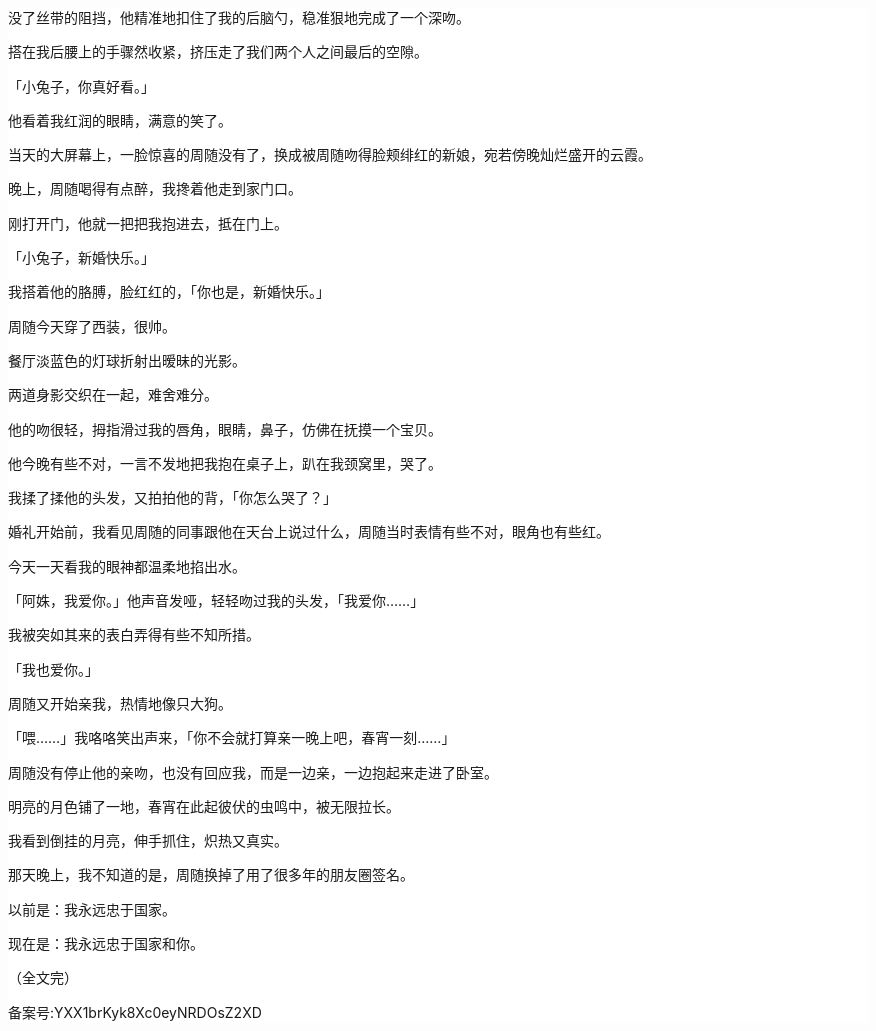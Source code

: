 
没了丝带的阻挡，他精准地扣住了我的后脑勺，稳准狠地完成了一个深吻。


搭在我后腰上的手骤然收紧，挤压走了我们两个人之间最后的空隙。


「小兔子，你真好看。」


他看着我红润的眼睛，满意的笑了。


当天的大屏幕上，一脸惊喜的周随没有了，换成被周随吻得脸颊绯红的新娘，宛若傍晚灿烂盛开的云霞。


晚上，周随喝得有点醉，我搀着他走到家门口。


刚打开门，他就一把把我抱进去，抵在门上。


「小兔子，新婚快乐。」


我搭着他的胳膊，脸红红的，「你也是，新婚快乐。」


周随今天穿了西装，很帅。


餐厅淡蓝色的灯球折射出暧昧的光影。


两道身影交织在一起，难舍难分。


他的吻很轻，拇指滑过我的唇角，眼睛，鼻子，仿佛在抚摸一个宝贝。


他今晚有些不对，一言不发地把我抱在桌子上，趴在我颈窝里，哭了。


我揉了揉他的头发，又拍拍他的背，「你怎么哭了？」


婚礼开始前，我看见周随的同事跟他在天台上说过什么，周随当时表情有些不对，眼角也有些红。


今天一天看我的眼神都温柔地掐出水。


「阿姝，我爱你。」他声音发哑，轻轻吻过我的头发，「我爱你……」


我被突如其来的表白弄得有些不知所措。


「我也爱你。」


周随又开始亲我，热情地像只大狗。


「喂……」我咯咯笑出声来，「你不会就打算亲一晚上吧，春宵一刻……」


周随没有停止他的亲吻，也没有回应我，而是一边亲，一边抱起来走进了卧室。


明亮的月色铺了一地，春宵在此起彼伏的虫鸣中，被无限拉长。


我看到倒挂的月亮，伸手抓住，炽热又真实。


那天晚上，我不知道的是，周随换掉了用了很多年的朋友圈签名。


以前是：我永远忠于国家。


现在是：我永远忠于国家和你。


（全文完）


备案号:YXX1brKyk8Xc0eyNRDOsZ2XD

